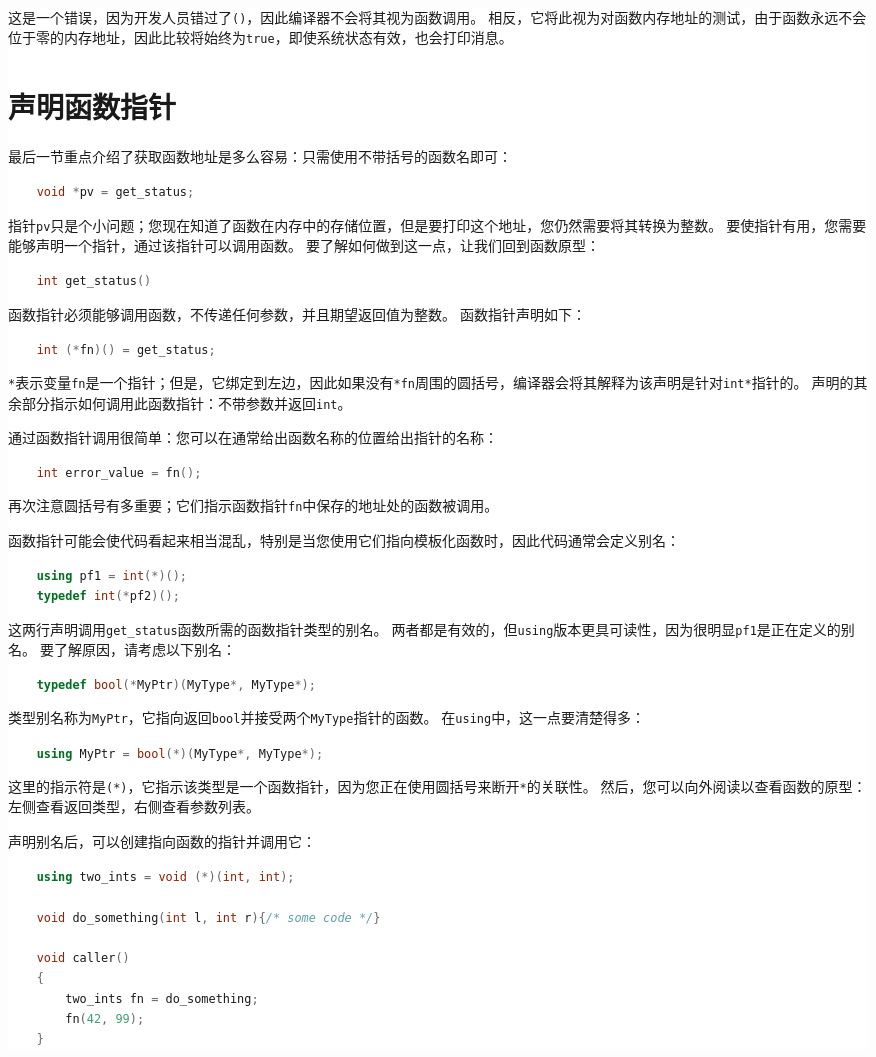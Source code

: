 这是一个错误，因为开发人员错过了`()`，因此编译器不会将其视为函数调用。 相反，它将此视为对函数内存地址的测试，由于函数永远不会位于零的内存地址，因此比较将始终为`true`，即使系统状态有效，也会打印消息。

# 声明函数指针

最后一节重点介绍了获取函数地址是多么容易：只需使用不带括号的函数名即可：

```cpp
    void *pv = get_status;
```

指针`pv`只是个小问题；您现在知道了函数在内存中的存储位置，但是要打印这个地址，您仍然需要将其转换为整数。 要使指针有用，您需要能够声明一个指针，通过该指针可以调用函数。 要了解如何做到这一点，让我们回到函数原型：

```cpp
    int get_status()
```

函数指针必须能够调用函数，不传递任何参数，并且期望返回值为整数。 函数指针声明如下：

```cpp
    int (*fn)() = get_status;
```

`*`表示变量`fn`是一个指针；但是，它绑定到左边，因此如果没有`*fn`周围的圆括号，编译器会将其解释为该声明是针对`int*`指针的。 声明的其余部分指示如何调用此函数指针：不带参数并返回`int`。

通过函数指针调用很简单：您可以在通常给出函数名称的位置给出指针的名称：

```cpp
    int error_value = fn();
```

再次注意圆括号有多重要；它们指示函数指针`fn`中保存的地址处的函数被调用。

函数指针可能会使代码看起来相当混乱，特别是当您使用它们指向模板化函数时，因此代码通常会定义别名：

```cpp
    using pf1 = int(*)();
    typedef int(*pf2)();
```

这两行声明调用`get_status`函数所需的函数指针类型的别名。 两者都是有效的，但`using`版本更具可读性，因为很明显`pf1`是正在定义的别名。 要了解原因，请考虑以下别名：

```cpp
    typedef bool(*MyPtr)(MyType*, MyType*);
```

类型别名称为`MyPtr`，它指向返回`bool`并接受两个`MyType`指针的函数。 在`using`中，这一点要清楚得多：

```cpp
    using MyPtr = bool(*)(MyType*, MyType*);
```

这里的指示符是`(*)`，它指示该类型是一个函数指针，因为您正在使用圆括号来断开`*`的关联性。 然后，您可以向外阅读以查看函数的原型：左侧查看返回类型，右侧查看参数列表。

声明别名后，可以创建指向函数的指针并调用它：

```cpp
    using two_ints = void (*)(int, int); 

    void do_something(int l, int r){/* some code */} 

    void caller() 
    { 
        two_ints fn = do_something; 
        fn(42, 99); 
    }
```
